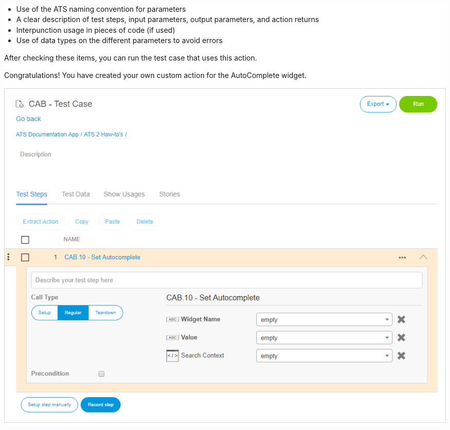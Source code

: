 *  Use of the ATS naming convention for parameters
*  A clear description of test steps, input parameters, output parameters, and action returns
*  Interpunction usage in pieces of code (if used)
*  Use of data types on the different parameters to avoid errors

After checking these items, you can run the test case that uses this action.

Congratulations! You have created your own custom action for the AutoComplete widget.

![](attachments/ht-two-cr-unsup-wid/ht-two-cab-10-autocomplete/autocompletewidget-finishedaction.png)
